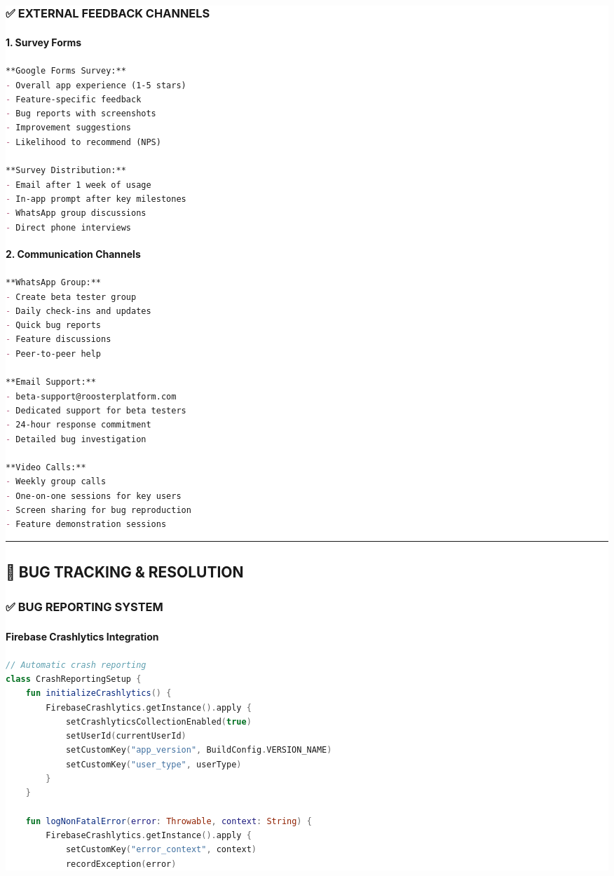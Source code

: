 ### **✅ EXTERNAL FEEDBACK CHANNELS**

#### **1. Survey Forms**
```markdown
**Google Forms Survey:**
- Overall app experience (1-5 stars)
- Feature-specific feedback
- Bug reports with screenshots
- Improvement suggestions
- Likelihood to recommend (NPS)

**Survey Distribution:**
- Email after 1 week of usage
- In-app prompt after key milestones
- WhatsApp group discussions
- Direct phone interviews
```

#### **2. Communication Channels**
```markdown
**WhatsApp Group:**
- Create beta tester group
- Daily check-ins and updates
- Quick bug reports
- Feature discussions
- Peer-to-peer help

**Email Support:**
- beta-support@roosterplatform.com
- Dedicated support for beta testers
- 24-hour response commitment
- Detailed bug investigation

**Video Calls:**
- Weekly group calls
- One-on-one sessions for key users
- Screen sharing for bug reproduction
- Feature demonstration sessions
```

---

## 🐛 **BUG TRACKING & RESOLUTION**

### **✅ BUG REPORTING SYSTEM**

#### **Firebase Crashlytics Integration**
```kotlin
// Automatic crash reporting
class CrashReportingSetup {
    fun initializeCrashlytics() {
        FirebaseCrashlytics.getInstance().apply {
            setCrashlyticsCollectionEnabled(true)
            setUserId(currentUserId)
            setCustomKey("app_version", BuildConfig.VERSION_NAME)
            setCustomKey("user_type", userType)
        }
    }
    
    fun logNonFatalError(error: Throwable, context: String) {
        FirebaseCrashlytics.getInstance().apply {
            setCustomKey("error_context", context)
            recordException(error)
```